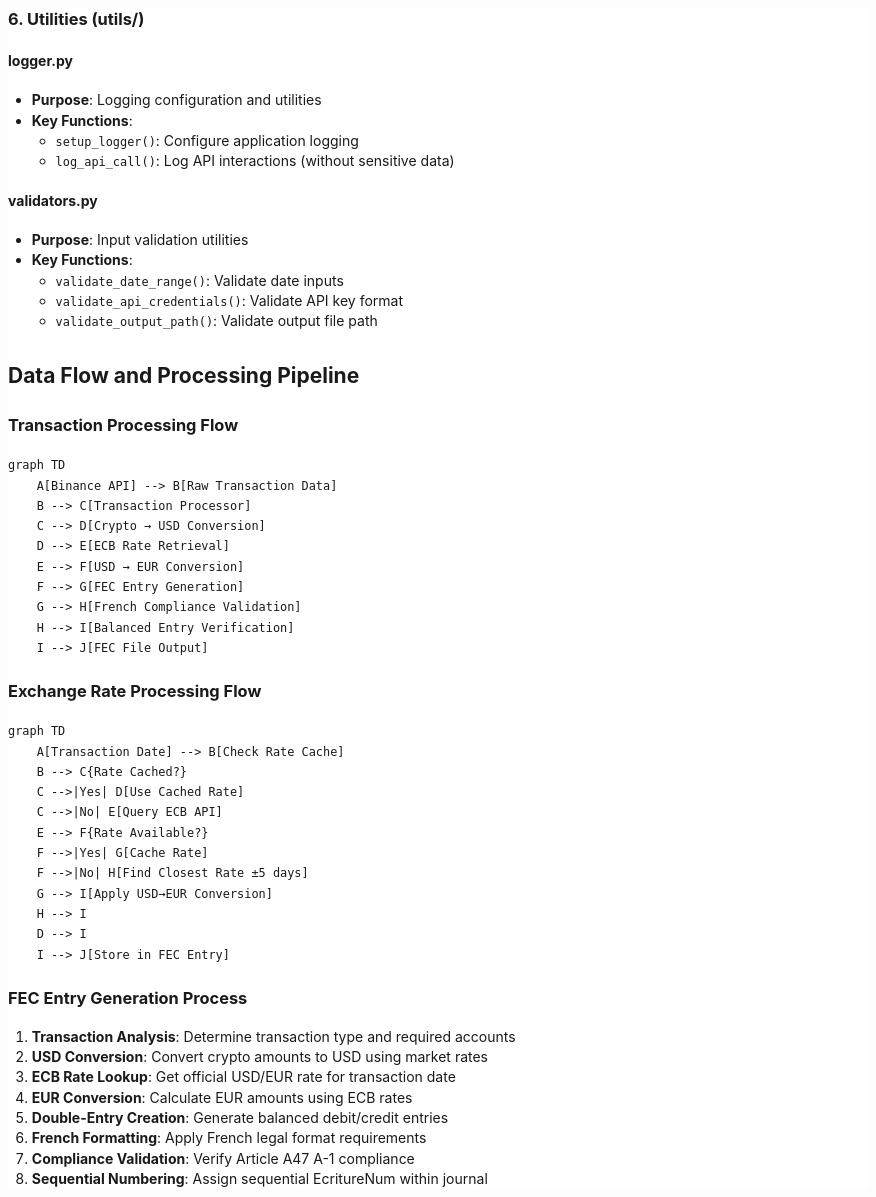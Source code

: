 ### 6. Utilities (utils/)

#### logger.py
- **Purpose**: Logging configuration and utilities
- **Key Functions**:
  - `setup_logger()`: Configure application logging
  - `log_api_call()`: Log API interactions (without sensitive data)

#### validators.py
- **Purpose**: Input validation utilities
- **Key Functions**:
  - `validate_date_range()`: Validate date inputs
  - `validate_api_credentials()`: Validate API key format
  - `validate_output_path()`: Validate output file path

## Data Flow and Processing Pipeline

### Transaction Processing Flow
```mermaid
graph TD
    A[Binance API] --> B[Raw Transaction Data]
    B --> C[Transaction Processor]
    C --> D[Crypto → USD Conversion]
    D --> E[ECB Rate Retrieval]
    E --> F[USD → EUR Conversion]
    F --> G[FEC Entry Generation]
    G --> H[French Compliance Validation]
    H --> I[Balanced Entry Verification]
    I --> J[FEC File Output]
```

### Exchange Rate Processing Flow
```mermaid
graph TD
    A[Transaction Date] --> B[Check Rate Cache]
    B --> C{Rate Cached?}
    C -->|Yes| D[Use Cached Rate]
    C -->|No| E[Query ECB API]
    E --> F{Rate Available?}
    F -->|Yes| G[Cache Rate]
    F -->|No| H[Find Closest Rate ±5 days]
    G --> I[Apply USD→EUR Conversion]
    H --> I
    D --> I
    I --> J[Store in FEC Entry]
```

### FEC Entry Generation Process
1. **Transaction Analysis**: Determine transaction type and required accounts
2. **USD Conversion**: Convert crypto amounts to USD using market rates
3. **ECB Rate Lookup**: Get official USD/EUR rate for transaction date
4. **EUR Conversion**: Calculate EUR amounts using ECB rates
5. **Double-Entry Creation**: Generate balanced debit/credit entries
6. **French Formatting**: Apply French legal format requirements
7. **Compliance Validation**: Verify Article A47 A-1 compliance
8. **Sequential Numbering**: Assign sequential EcritureNum within journal
